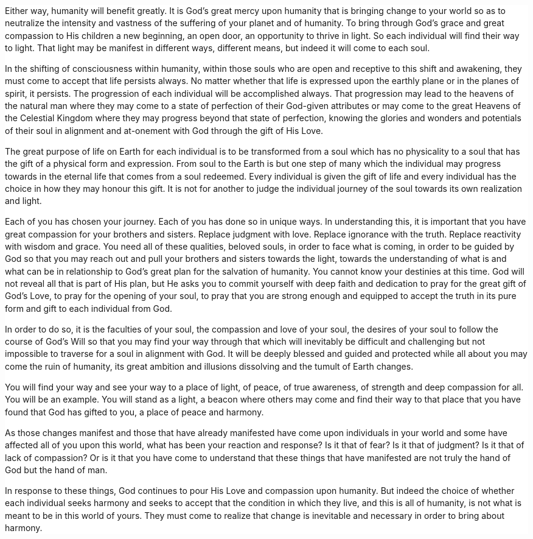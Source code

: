 Either way, humanity will benefit greatly. It is God’s great mercy upon humanity that is bringing change to your world so as to neutralize the intensity and vastness of the suffering of your planet and of humanity. To bring through God’s grace and great compassion to His children a new beginning, an open door, an opportunity to thrive in light. So each individual will find their way to light. That light may be manifest in different ways, different means, but indeed it will come to each soul.

In the shifting of consciousness within humanity, within those souls who are open and receptive to this shift and awakening, they must come to accept that life persists always. No matter whether that life is expressed upon the earthly plane or in the planes of spirit, it persists. The progression of each individual will be accomplished always. That progression may lead to the heavens of the natural man where they may come to a state of perfection of their God-given attributes or may come to the great Heavens of the Celestial Kingdom where they may progress beyond that state of perfection, knowing the glories and wonders and potentials of their soul in alignment and at-onement with God through the gift of His Love. 

The great purpose of life on Earth for each individual is to be transformed from a soul which has no physicality to a soul that has the gift of a physical form and expression. From soul to the Earth is but one step of many which the individual may progress towards in the eternal life that comes from a soul redeemed. Every individual is given the gift of life and every individual has the choice in how they may honour this gift. It is not for another to judge the individual journey of the soul towards its own realization and light. 

Each of you has chosen your journey. Each of you has done so in unique ways. In understanding this, it is important that you have great compassion for your brothers and sisters. Replace judgment with love. Replace ignorance with the truth. Replace reactivity with wisdom and grace. You need all of these qualities, beloved souls, in order to face what is coming, in order to be guided by God so that you may reach out and pull your brothers and sisters towards the light, towards the understanding of what is and what can be in relationship to God’s great plan for the salvation of humanity. You cannot know your destinies at this time. God will not reveal all that is part of His plan, but He asks you to commit yourself with deep faith and dedication to pray for the great gift of God’s Love, to pray for the opening of your soul, to pray that you are strong enough and equipped to accept the truth in its pure form and gift to each individual from God. 

In order to do so, it is the faculties of your soul, the compassion and love of your soul, the desires of your soul to follow the course of God’s Will so that you may find your way through that which will inevitably be difficult and challenging but not impossible to traverse for a soul in alignment with God.  It will be deeply blessed and guided and protected while all about you may come the ruin of humanity, its great ambition and illusions dissolving and the tumult of Earth changes. 

You will find your way and see your way to a place of light, of peace, of true awareness, of strength and deep compassion for all. You will be an example. You will stand as a light, a beacon where others may come and find their way to that place that you have found that God has gifted to you, a place of peace and harmony.

As those changes manifest and those that have already manifested have come upon individuals in your world and some have affected all of you upon this world, what has been your reaction and response? Is it that of fear? Is it that of judgment? Is it that of lack of compassion? Or is it that you have come to understand that these things that have manifested are not truly the hand of God but the hand of man. 

In response to these things, God continues to pour His Love and compassion upon humanity. But indeed the choice of whether each individual seeks harmony and seeks to accept that the condition in which they live, and this is all of humanity, is not what is meant to be in this world of yours. They must come to realize that change is inevitable and necessary in order to bring about harmony.
